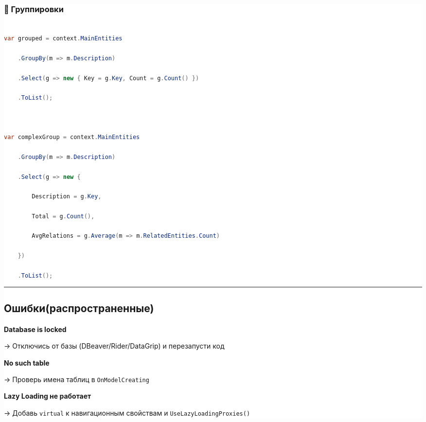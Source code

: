   

### 🔹 Группировки

  

```csharp

var grouped = context.MainEntities

    .GroupBy(m => m.Description)

    .Select(g => new { Key = g.Key, Count = g.Count() })

    .ToList();

  

var complexGroup = context.MainEntities

    .GroupBy(m => m.Description)

    .Select(g => new {

        Description = g.Key,

        Total = g.Count(),

        AvgRelations = g.Average(m => m.RelatedEntities.Count)

    })

    .ToList();

```

  

---

  

## Ошибки(распространенные)

  

**Database is locked**  

→ Отключись от базы (DBeaver/Rider/DataGrip) и перезапусти код  

**No such table**  

→ Проверь имена таблиц в `OnModelCreating`  

**Lazy Loading не работает**  

→ Добавь `virtual` к навигационным свойствам и `UseLazyLoadingProxies()`  
